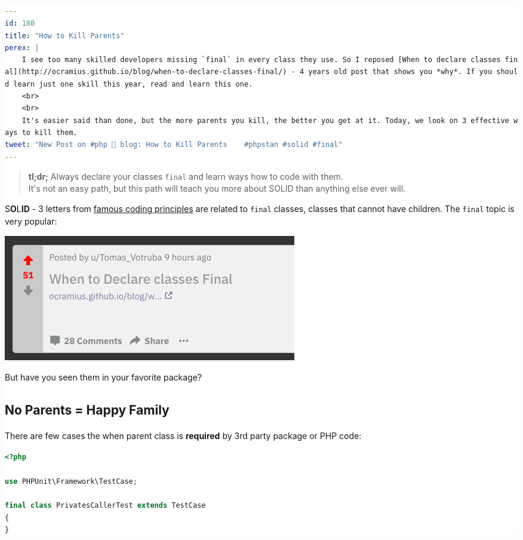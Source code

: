```yaml
---
id: 180
title: "How to Kill Parents"
perex: |
    I see too many skilled developers missing `final` in every class they use. So I reposed [When to declare classes final](http://ocramius.github.io/blog/when-to-declare-classes-final/) - 4 years old post that shows you *why*. If you should learn just one skill this year, read and learn this one.
    <br>
    <br>
    It's easier said than done, but the more parents you kill, the better you get at it. Today, we look on 3 effective ways to kill them.
tweet: "New Post on #php 🐘 blog: How to Kill Parents    #phpstan #solid #final"
---
```


<blockquote class="blockquote text-center mt-5 mb-5">
    <strong>tl;dr;</strong> Always declare your classes <code>final</code> and learn ways how to code with them.<br>It's not an easy path, but this path will teach you more about SOLID than anything else ever will.
</blockquote>

S**O**L**ID** - 3 letters from [famous coding principles](https://en.wikipedia.org/wiki/SOLID) are related to `final` classes, classes that cannot have children. The `final` topic is very popular:

<img src="/assets/images/posts/2019/final/repost.png" class="img-thumbnail">

But have you seen them in your favorite package?

## No Parents = Happy Family

There are few cases the when parent class is **required** by 3rd party package or PHP code:

```php
<?php

use PHPUnit\Framework\TestCase;

final class PrivatesCallerTest extends TestCase
{
}
```
